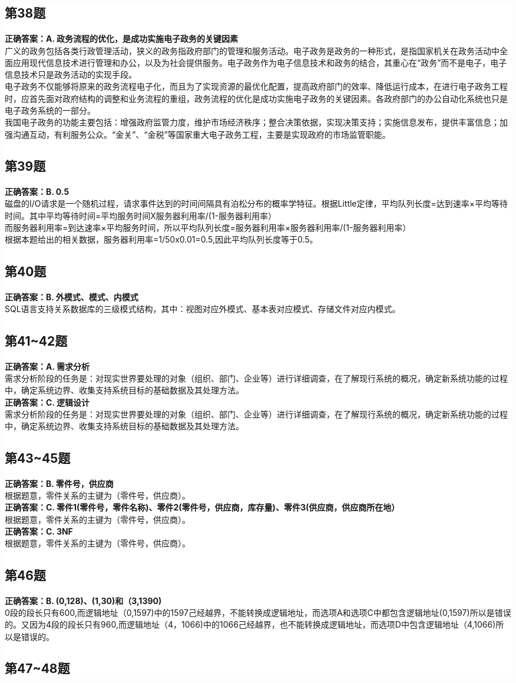 
## 第38题 ##

**正确答案：A. 政务流程的优化，是成功实施电子政务的关键因素**  
广义的政务包括各类行政管理活动，狭义的政务指政府部门的管理和服务活动。电子政务是政务的一种形式，是指国家机关在政务活动中全面应用现代信息技术进行管理和办公，以及为社会提供服务。电子政务作为电子信息技术和政务的结合，其重心在“政务”而不是电子，电子信息技术只是政务活动的实现手段。  
电子政务不仅能够将原来的政务流程电子化，而且为了实现资源的最优化配置，提高政府部门的效率、降低运行成本，在进行电子政务工程时，应首先面对政府结构的调整和业务流程的重组，政务流程的优化是成功实施电子政务的关键因素。各政府部门的办公自动化系统也只是电子政务系统的一部分。  
我国电子政务的功能主要包括：增强政府监管力度，维护市场经济秩序；整合决策依据，实现决策支持；实施信息发布，提供丰富信息；加强沟通互动，有利服务公众。“金关”、“金税”等国家重大电子政务工程，主要是实现政府的市场监管职能。  


## 第39题 ##

**正确答案：B. 0.5**  
磁盘的I/O请求是一个随机过程，请求事件达到的时间间隔具有泊松分布的概率学特征。根据Little定律，平均队列长度=达到速率×平均等待时间。其中平均等待时间=平均服务时间X服务器利用率/(1-服务器利用率）  
而服务器利用率=到达速率×平均服务时间，所以平均队列长度=服务器利用率×服务器利用率/(1-服务器利用率）  
根据本题给出的相关数据，服务器利用率=1/50x0.01=0.5,因此平均队列长度等于0.5。  


## 第40题 ##

**正确答案：B. 外模式、模式、内模式**  
SQL语言支持关系数据库的三级模式结构，其中：视图对应外模式、基本表对应模式、存储文件对应内模式。  


## 第41~42题 ##

**正确答案：A. 需求分析**  
需求分析阶段的任务是：对现实世界要处理的对象（组织、部门、企业等）进行详细调查，在了解现行系统的概况，确定新系统功能的过程中，确定系统边界、收集支持系统目标的基础数据及其处理方法。  
**正确答案：C. 逻辑设计**  
需求分析阶段的任务是：对现实世界要处理的对象（组织、部门、企业等）进行详细调查，在了解现行系统的概况，确定新系统功能的过程中，确定系统边界、收集支持系统目标的基础数据及其处理方法。  


## 第43~45题 ##

**正确答案：B. 零件号，供应商**  
根据题意，零件关系的主键为（零件号，供应商）。  
**正确答案：C. 零件1(零件号，零件名称)、零件2(零件号，供应商，库存量)、零件3(供应商，供应商所在地）**  
根据题意，零件关系的主键为（零件号，供应商）。  
**正确答案：C. 3NF**  
根据题意，零件关系的主键为（零件号，供应商）。  


## 第46题 ##

**正确答案：B. (0,128)、(1,30)和（3,1390)**  
0段的段长只有600,而逻辑地址（0,1597)中的1597己经越界，不能转换成逻辑地址，而选项A和选项C中都包含逻辑地址(0,1597)所以是错误的。又因为4段的段长只有960,而逻辑地址（4，1066)中的1066己经越界，也不能转换成逻辑地址，而选项D中包含逻辑地址（4,1066)所以是错误的。  


## 第47~48题 ##
